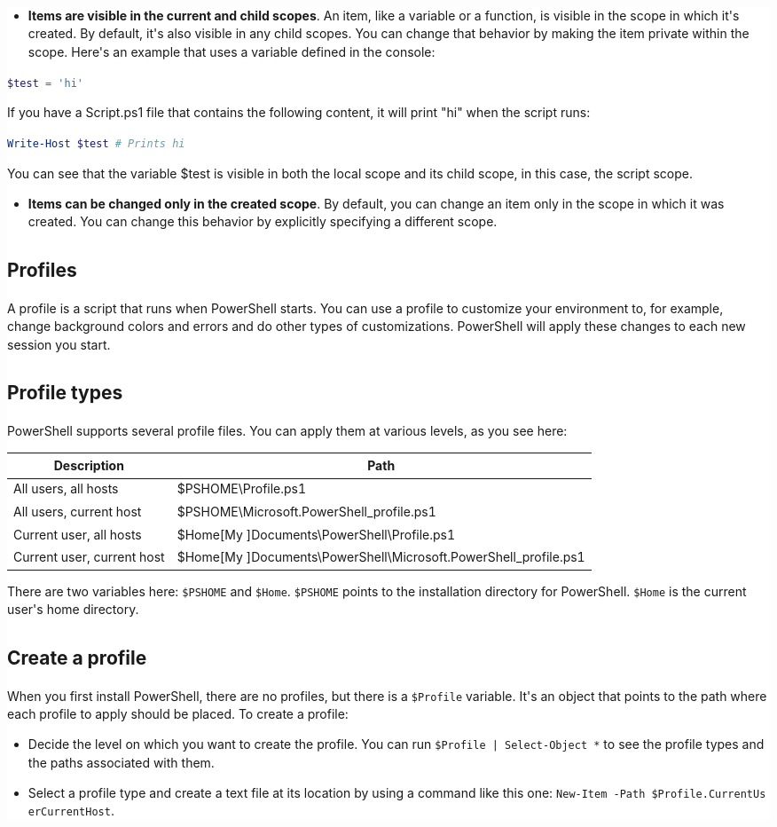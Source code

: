 - **Items are visible in the current and child scopes**. An item, like a variable or a function, is visible in the scope in which it's created. By default, it's also visible in any child scopes. You can change that behavior by making the item private within the scope. Here's an example that uses a variable defined in the console:

```powershell
$test = 'hi'
```

If you have a Script.ps1 file that contains the following content, it will print "hi" when the script runs:

```powershell
Write-Host $test # Prints hi
```

You can see that the variable $test is visible in both the local scope and its child scope, in this case, the script scope.

- **Items can be changed only in the created scope**. By default, you can change an item only in the scope in which it was created. You can change this behavior by explicitly specifying a different scope.

## Profiles

A profile is a script that runs when PowerShell starts. You can use a profile to customize your environment to, for example, change background colors and errors and do other types of customizations. PowerShell will apply these changes to each new session you start.

## Profile types
PowerShell supports several profile files. You can apply them at various levels, as you see here:

| Description                  | Path                                         |
|------------------------------|----------------------------------------------|
| All users, all hosts         | $PSHOME\Profile.ps1                         |
| All users, current host      | $PSHOME\Microsoft.PowerShell_profile.ps1   |
| Current user, all hosts      | $Home[My ]Documents\PowerShell\Profile.ps1 |
| Current user, current host   | $Home[My ]Documents\PowerShell\Microsoft.PowerShell_profile.ps1 |

There are two variables here: `$PSHOME` and `$Home`. `$PSHOME` points to the installation directory for PowerShell. `$Home` is the current user's home directory.

## Create a profile
When you first install PowerShell, there are no profiles, but there is a `$Profile` variable. It's an object that points to the path where each profile to apply should be placed. To create a profile:

- Decide the level on which you want to create the profile. You can run `$Profile | Select-Object *` to see the profile types and the paths associated with them.

- Select a profile type and create a text file at its location by using a command like this one: `New-Item -Path $Profile.CurrentUserCurrentHost`.
